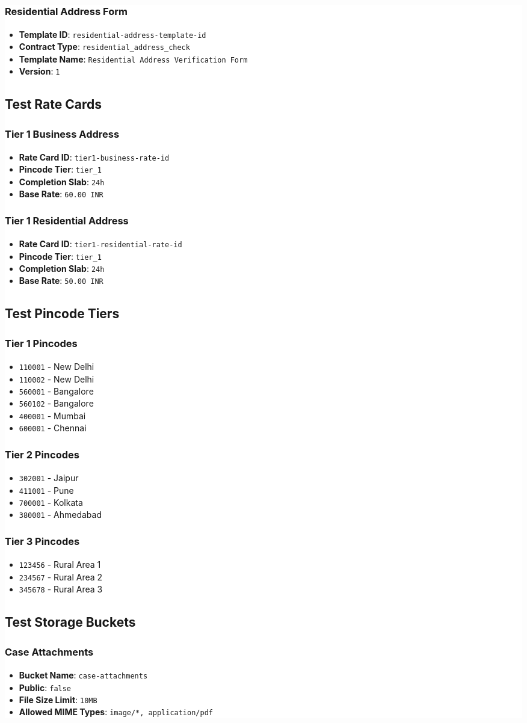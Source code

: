 ### Residential Address Form
- **Template ID**: `residential-address-template-id`
- **Contract Type**: `residential_address_check`
- **Template Name**: `Residential Address Verification Form`
- **Version**: `1`

## Test Rate Cards

### Tier 1 Business Address
- **Rate Card ID**: `tier1-business-rate-id`
- **Pincode Tier**: `tier_1`
- **Completion Slab**: `24h`
- **Base Rate**: `60.00 INR`

### Tier 1 Residential Address
- **Rate Card ID**: `tier1-residential-rate-id`
- **Pincode Tier**: `tier_1`
- **Completion Slab**: `24h`
- **Base Rate**: `50.00 INR`

## Test Pincode Tiers

### Tier 1 Pincodes
- `110001` - New Delhi
- `110002` - New Delhi
- `560001` - Bangalore
- `560102` - Bangalore
- `400001` - Mumbai
- `600001` - Chennai

### Tier 2 Pincodes
- `302001` - Jaipur
- `411001` - Pune
- `700001` - Kolkata
- `380001` - Ahmedabad

### Tier 3 Pincodes
- `123456` - Rural Area 1
- `234567` - Rural Area 2
- `345678` - Rural Area 3

## Test Storage Buckets

### Case Attachments
- **Bucket Name**: `case-attachments`
- **Public**: `false`
- **File Size Limit**: `10MB`
- **Allowed MIME Types**: `image/*, application/pdf`

